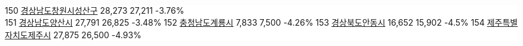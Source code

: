   <tr class="item">
    <td>150</td>
    <td><a href="/apt/경상남도창원시성산구">경상남도창원시성산구</a></td>
    <td>28,273</td>
    <td>27,211</td>
    <td>-3.76%</td>
  </tr>

  <tr>
    <td colspan="5">
      <script async src="https://pagead2.googlesyndication.com/pagead/js/adsbygoogle.js?client=ca-pub-3485438051770037"
          crossorigin="anonymous"></script>
      <ins class="adsbygoogle"
          style="display:block; text-align:center;"
          data-ad-layout="in-article"
          data-ad-format="fluid"
          data-ad-client="ca-pub-3485438051770037"
          data-ad-slot="2046582130"></ins>
      <script>
          (adsbygoogle = window.adsbygoogle || []).push({});
      </script>
    </td>
  </tr>            
            
  <tr class="item">
    <td>151</td>
    <td><a href="/apt/경상남도양산시">경상남도양산시</a></td>
    <td>27,791</td>
    <td>26,825</td>
    <td>-3.48%</td>
  </tr>

  <tr class="item">
    <td>152</td>
    <td><a href="/apt/충청남도계룡시">충청남도계룡시</a></td>
    <td>7,833</td>
    <td>7,500</td>
    <td>-4.26%</td>
  </tr>

  <tr class="item">
    <td>153</td>
    <td><a href="/apt/경상북도안동시">경상북도안동시</a></td>
    <td>16,652</td>
    <td>15,902</td>
    <td>-4.5%</td>
  </tr>

  <tr class="item">
    <td>154</td>
    <td><a href="/apt/제주특별자치도제주시">제주특별자치도제주시</a></td>
    <td>27,875</td>
    <td>26,500</td>
    <td>-4.93%</td>
  </tr>
